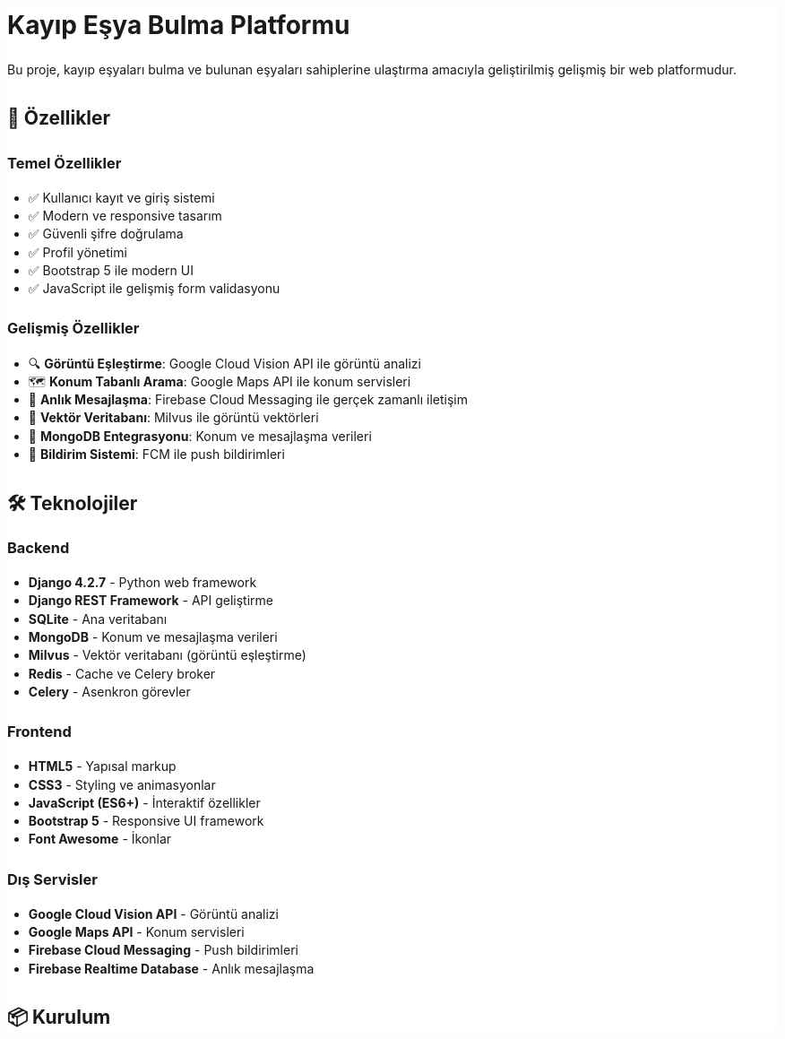 # Kayıp Eşya Bulma Platformu

Bu proje, kayıp eşyaları bulma ve bulunan eşyaları sahiplerine ulaştırma amacıyla geliştirilmiş gelişmiş bir web platformudur.

## 🚀 Özellikler

### Temel Özellikler
- ✅ Kullanıcı kayıt ve giriş sistemi
- ✅ Modern ve responsive tasarım
- ✅ Güvenli şifre doğrulama
- ✅ Profil yönetimi
- ✅ Bootstrap 5 ile modern UI
- ✅ JavaScript ile gelişmiş form validasyonu

### Gelişmiş Özellikler
- 🔍 **Görüntü Eşleştirme**: Google Cloud Vision API ile görüntü analizi
- 🗺️ **Konum Tabanlı Arama**: Google Maps API ile konum servisleri
- 💬 **Anlık Mesajlaşma**: Firebase Cloud Messaging ile gerçek zamanlı iletişim
- 🎯 **Vektör Veritabanı**: Milvus ile görüntü vektörleri
- 📍 **MongoDB Entegrasyonu**: Konum ve mesajlaşma verileri
- 🔔 **Bildirim Sistemi**: FCM ile push bildirimleri

## 🛠️ Teknolojiler

### Backend
- **Django 4.2.7** - Python web framework
- **Django REST Framework** - API geliştirme
- **SQLite** - Ana veritabanı
- **MongoDB** - Konum ve mesajlaşma verileri
- **Milvus** - Vektör veritabanı (görüntü eşleştirme)
- **Redis** - Cache ve Celery broker
- **Celery** - Asenkron görevler

### Frontend
- **HTML5** - Yapısal markup
- **CSS3** - Styling ve animasyonlar
- **JavaScript (ES6+)** - İnteraktif özellikler
- **Bootstrap 5** - Responsive UI framework
- **Font Awesome** - İkonlar

### Dış Servisler
- **Google Cloud Vision API** - Görüntü analizi
- **Google Maps API** - Konum servisleri
- **Firebase Cloud Messaging** - Push bildirimleri
- **Firebase Realtime Database** - Anlık mesajlaşma

## 📦 Kurulum
